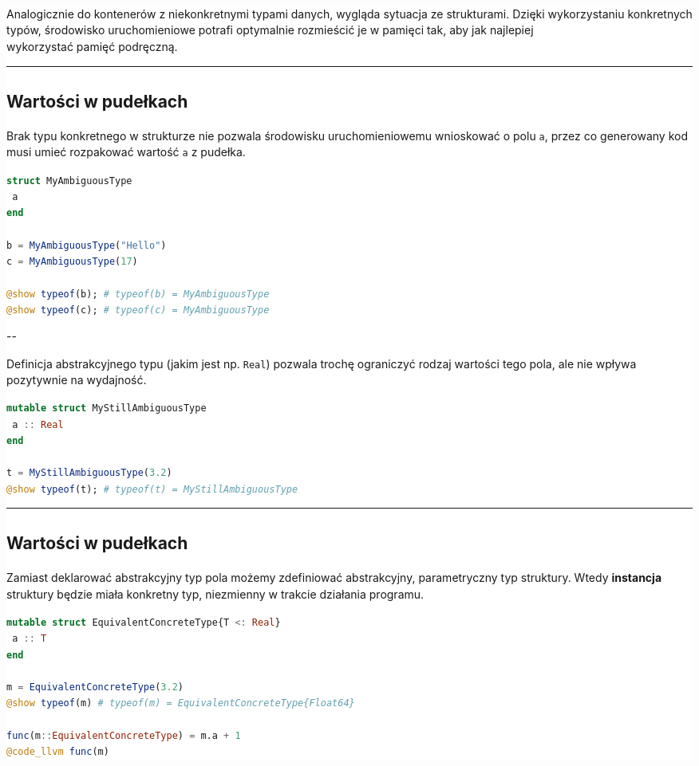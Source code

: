 Analogicznie do kontenerów z niekonkretnymi typami danych, wygląda sytuacja ze strukturami.
Dzięki wykorzystaniu konkretnych typów, środowisko uruchomieniowe potrafi optymalnie rozmieścić je w pamięci tak, aby jak najlepiej wykorzystać pamięć podręczną.

---
## Wartości w pudełkach

Brak typu konkretnego w strukturze nie pozwala środowisku uruchomieniowemu wnioskować o&nbsp;polu `a`, przez co generowany kod musi umieć rozpakować wartość `a` z pudełka.

```julia
struct MyAmbiguousType
 a
end

b = MyAmbiguousType("Hello")
c = MyAmbiguousType(17)

@show typeof(b); # typeof(b) = MyAmbiguousType
@show typeof(c); # typeof(c) = MyAmbiguousType
```

--

Definicja abstrakcyjnego typu (jakim jest np. `Real`) pozwala trochę ograniczyć rodzaj wartości tego pola, ale nie wpływa pozytywnie na wydajność.

```julia
mutable struct MyStillAmbiguousType
 a :: Real
end

t = MyStillAmbiguousType(3.2)
@show typeof(t); # typeof(t) = MyStillAmbiguousType
```

---
## Wartości w pudełkach

Zamiast deklarować abstrakcyjny typ pola możemy zdefiniować abstrakcyjny, parametryczny typ struktury. Wtedy **instancja** struktury będzie miała konkretny typ, niezmienny w trakcie działania programu.

```julia
mutable struct EquivalentConcreteType{T <: Real}
 a :: T
end

m = EquivalentConcreteType(3.2)
@show typeof(m) # typeof(m) = EquivalentConcreteType{Float64}

func(m::EquivalentConcreteType) = m.a + 1
@code_llvm func(m)
```
